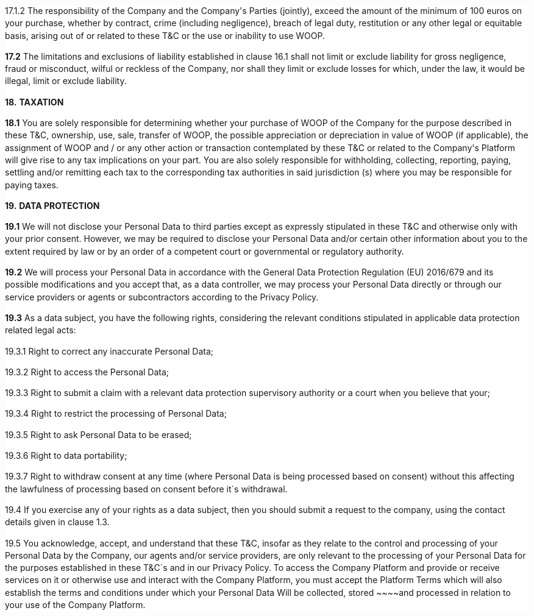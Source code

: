 17.1.2      The responsibility of the Company and the Company's Parties \(jointly\), exceed the amount of the minimum of 100 euros on your purchase, whether by contract, crime \(including negligence\), breach of legal duty, restitution or any other legal or equitable basis, arising out of or related to these T&C or the use or inability to use WOOP.

**17.2**    The limitations and exclusions of liability established in clause 16.1 shall not limit or exclude liability for gross negligence, fraud or misconduct, wilful or reckless of the Company, nor shall they limit or exclude losses for which, under the law, it would be illegal, limit or exclude liability.

**18.**  **TAXATION**

**18.1**   You are solely responsible for determining whether your purchase of WOOP of the Company for the purpose described in these T&C, ownership, use, sale, transfer of WOOP, the possible appreciation or depreciation in value of WOOP \(if applicable\), the assignment of WOOP and / or any other action or transaction contemplated by these T&C or related to the Company's Platform will give rise to any tax implications on your part.  You are also solely responsible for withholding, collecting, reporting, paying, settling and/or remitting each tax to the corresponding tax authorities in said jurisdiction \(s\) where you may be responsible for paying taxes.

**19.**  **DATA PROTECTION**

**19.1**   We will not disclose your Personal Data to third parties except as expressly stipulated in these T&C and otherwise only with your prior consent. However, we may be required to disclose your Personal Data and/or certain other information about you to the extent required by law or by an order of a competent court or governmental or regulatory authority.

**19.2**   We will process your Personal Data in accordance with the General Data Protection Regulation \(EU\) 2016/679 and its possible modifications and you accept that, as a data controller, we may process your Personal Data directly or through our service providers or agents or subcontractors according to the Privacy Policy.

**19.3**   As a data subject, you have the following rights, considering the relevant conditions stipulated in applicable data protection related legal acts:

19.3.1 Right to correct any inaccurate Personal Data;  
  
19.3.2 Right to access the Personal Data;

19.3.3 Right to submit a claim with a relevant data protection supervisory authority or a court when you believe that your;

19.3.4 Right to restrict the processing of Personal Data;

19.3.5 Right to ask Personal Data to be erased;

19.3.6 Right to data portability;

19.3.7 Right to withdraw consent at any time \(where Personal Data is being processed based on consent\) without this affecting the lawfulness of processing based on consent before it´s withdrawal.

19.4 If you exercise any of your rights as a data subject, then you should submit a request to the company, using the contact details given in clause 1.3.

19.5 You acknowledge, accept, and understand that these T&C, insofar as they relate to the control and processing of your Personal Data by the Company, our agents and/or service providers, are only relevant to the processing of your Personal Data for the purposes established in these T&C´s and in our Privacy Policy. To access the Company Platform and provide or receive services on it or otherwise use and interact with the Company Platform, you must accept the Platform Terms which will also establish the terms and conditions under which your Personal Data Will be collected, stored  ~~~~and processed in relation to your use of the Company Platform.
